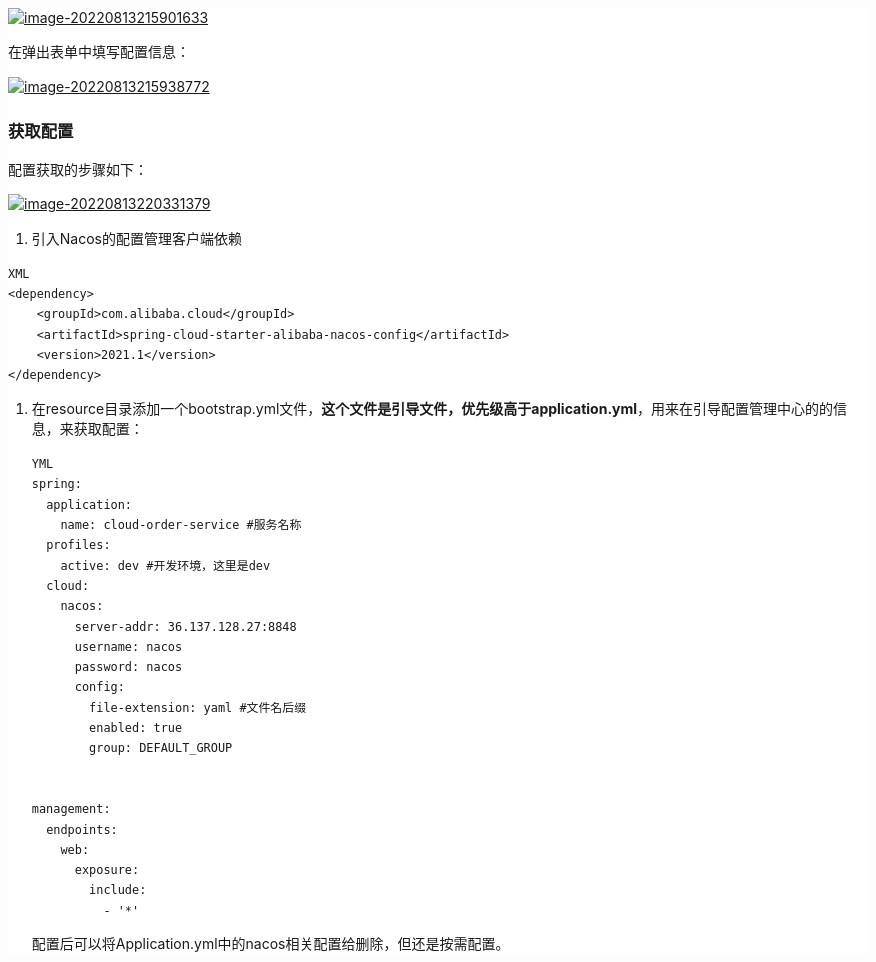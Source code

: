[![image-20220813215901633](https://ding-blog.oss-cn-chengdu.aliyuncs.com/images/202208132159724.png)](https://ding-blog.oss-cn-chengdu.aliyuncs.com/images/202208132159724.png)

在弹出表单中填写配置信息：

[![image-20220813215938772](https://ding-blog.oss-cn-chengdu.aliyuncs.com/images/202208132159829.png)](https://ding-blog.oss-cn-chengdu.aliyuncs.com/images/202208132159829.png)

### 获取配置

配置获取的步骤如下：

[![image-20220813220331379](https://ding-blog.oss-cn-chengdu.aliyuncs.com/images/202208132203450.png)](https://ding-blog.oss-cn-chengdu.aliyuncs.com/images/202208132203450.png)

1. 引入Nacos的配置管理客户端依赖

```
XML
<dependency>
    <groupId>com.alibaba.cloud</groupId>
    <artifactId>spring-cloud-starter-alibaba-nacos-config</artifactId>
    <version>2021.1</version>
</dependency>
```

1. 在resource目录添加一个bootstrap.yml文件，**这个文件是引导文件，优先级高于application.yml**，用来在引导配置管理中心的的信息，来获取配置：

   ```
   YML
   spring:
     application:
       name: cloud-order-service #服务名称
     profiles:
       active: dev #开发环境，这里是dev
     cloud:
       nacos:
         server-addr: 36.137.128.27:8848
         username: nacos
         password: nacos
         config:
           file-extension: yaml #文件名后缀
           enabled: true
           group: DEFAULT_GROUP
       
   
   management:
     endpoints:
       web:
         exposure:
           include:
             - '*'
   ```

   配置后可以将Application.yml中的nacos相关配置给删除，但还是按需配置。
